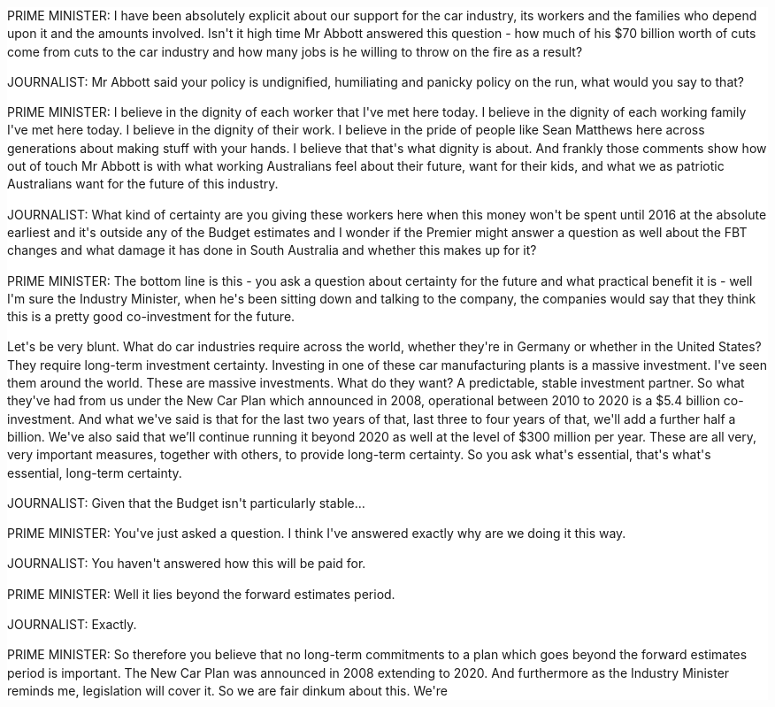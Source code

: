  PRIME MINISTER: I have been absolutely explicit about our support for the car  industry, its workers and the families who depend upon it and the amounts involved.   Isn't it high time Mr Abbott answered this question - how much of his $70 billion  worth of cuts come from cuts to the car industry and how many jobs is he willing to  throw on the fire as a result? 

 

 JOURNALIST: Mr Abbott said your policy is undignified, humiliating and panicky  policy on the run, what would you say to that?    

 PRIME MINISTER: I believe in the dignity of each worker that I've met here today. I  believe in the dignity of each working family I've met here today. I believe in the  dignity of their work. I believe in the pride of people like Sean Matthews here across  generations about making stuff with your hands. I believe that that's what dignity is  about. And frankly those comments show how out of touch Mr Abbott is with what  working Australians feel about their future, want for their kids, and what we as  patriotic Australians want for the future of this industry. 

 

 JOURNALIST: What kind of certainty are you giving these workers here when this  money won't be spent until 2016 at the absolute earliest and it's outside any of the  Budget estimates and I wonder if the Premier might answer a question as well about  the FBT changes and what damage it has done in South Australia and whether this  makes up for it? 

 

 PRIME MINISTER: The bottom line is this - you ask a question about certainty for  the future and what practical benefit it is - well I'm sure the Industry Minister, when  he's been sitting down and talking to the company, the companies would say that  they think this is a pretty good co-investment for the future.  

 

 Let's be very blunt. What do car industries require across the world, whether they're  in Germany or whether in the United States? They require long-term investment  certainty. Investing in one of these car manufacturing plants is a massive investment.  I've seen them around the world. These are massive investments. What do they  want? A predictable, stable investment partner. So what they've had from us under  the New Car Plan which announced in 2008, operational between 2010 to 2020 is a  $5.4 billion co-investment. And what we've said is that for the last two years of that,  last three to four years of that, we'll add a further half a billion.  We've also said that  we’ll continue running it beyond 2020 as well at the level of $300 million per year.  These are all very, very important measures, together with others, to provide long-term certainty. So you ask what's essential, that's what's essential, long-term  certainty.    

 JOURNALIST: Given that the Budget isn't particularly stable…    

 PRIME MINISTER: You've just asked a question. I think I've answered exactly why  are we doing it this way.    

 JOURNALIST: You haven't answered how this will be paid for.    

 PRIME MINISTER: Well it lies beyond the forward estimates period.    

 JOURNALIST: Exactly.    

 PRIME MINISTER: So therefore you believe that no long-term commitments to a  plan which goes beyond the forward estimates period is important. The New Car  Plan was announced in 2008 extending to 2020. And furthermore as the Industry  Minister reminds me, legislation will cover it. So we are fair dinkum about this. We're 
